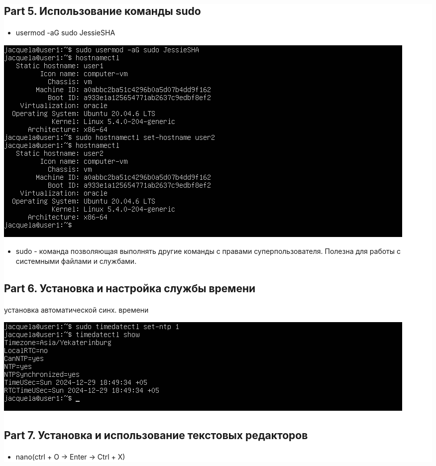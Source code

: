 ##  Part 5. Использование команды sudo

- usermod -aG sudo JessieSHA

![Task5](./screens/task5.png)

- sudo - команда позволяющая выполнять другие команды с правами суперпользователя. Полезна для работы с системными файлами и службами.

##  Part 6. Установка и настройка службы времени

установка автоматической синх. времени

![Task6](./screens/task6.png)

##  Part 7. Установка и использование текстовых редакторов

- nano(ctrl + O -> Enter -> Ctrl + X)
